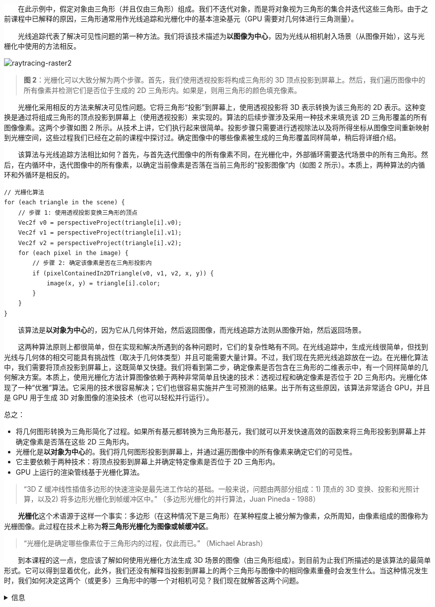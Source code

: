 &emsp;&emsp;在此示例中，假定对象由三角形（并且仅由三角形）组成。我们不迭代对象，而是将对象视为三角形的集合并迭代这些三角形。由于之前课程中已解释的原因，三角形通常用作光线追踪和光栅化中的基本渲染基元（GPU 需要对几何体进行三角测量）。

&emsp;&emsp;光线追踪代表了解决可见性问题的第一种方法。我们将该技术描述为**以图像为中心**，因为光线从相机射入场景（从图像开始），这与光栅化中使用的方法相反。

![raytracing-raster2](https://github.com/user-attachments/assets/cdd8d254-862f-4ef1-aa37-fe21c23b15fd)
> **图 2**：光栅化可以大致分解为两个步骤。首先，我们使用透视投影将构成三角形的 3D 顶点投影到屏幕上。然后，我们遍历图像中的所有像素并检测它们是否位于生成的 2D 三角形内。如果是，则用三角形的颜色填充像素。

&emsp;&emsp;光栅化采用相反的方法来解决可见性问题。它将三角形“投影”到屏幕上，使用透视投影将 3D 表示转换为该三角形的 2D 表示。这种变换是通过将组成三角形的顶点投影到屏幕上（使用透视投影）来实现的。算法的后续步骤涉及采用一种技术来填充该 2D 三角形覆盖的所有图像像素。这两个步骤如图 2 所示。从技术上讲，它们执行起来很简单。投影步骤只需要进行透视除法以及将所得坐标从图像空间重新映射到光栅空间，这些过程我们已经在之前的课程中探讨过。确定图像中的哪些像素被生成的三角形覆盖同样简单，稍后将详细介绍。

&emsp;&emsp;该算法与光线追踪方法相比如何？首先，与首先迭代图像中的所有像素不同，在光栅化中，外部循环需要迭代场景中的所有三角形。然后，在内循环中，迭代图像中的所有像素，以确定当前像素是否落在当前三角形的“投影图像”内（如图 2 所示）。本质上，两种算法的内循环和外循环是相反的。
```
// 光栅化算法
for (each triangle in the scene) { 
    // 步骤 1: 使用透视投影变换三角形的顶点
    Vec2f v0 = perspectiveProject(triangle[i].v0); 
    Vec2f v1 = perspectiveProject(triangle[i].v1); 
    Vec2f v2 = perspectiveProject(triangle[i].v2); 
    for (each pixel in the image) { 
        // 步骤 2: 确定该像素是否在三角形投影内
        if (pixelContainedIn2DTriangle(v0, v1, v2, x, y)) { 
            image(x, y) = triangle[i].color; 
        } 
    } 
}
```

&emsp;&emsp;该算法是**以对象为中心**的，因为它从几何体开始，然后返回图像，而光线追踪方法则从图像开始，然后返回场景。

&emsp;&emsp;这两种算法原则上都很简单，但在实现和解决所遇到的各种问题时，它们的复杂性略有不同。在光线追踪中，生成光线很简单，但找到光线与几何体的相交可能具有挑战性（取决于几何体类型）并且可能需要大量计算。不过，我们现在先把光线追踪放在一边。在光栅化算法中，我们需要将顶点投影到屏幕上，这既简单又快捷。我们将看到第二步，确定像素是否包含在三角形的二维表示中，有一个同样简单的几何解决方案。本质上，使用光栅化方法计算图像依赖于两种非常简单且快速的技术：透视过程和确定像素是否位于 2D 三角形内。光栅化体现了一种“优雅”算法。它采用的技术很容易解决；它们也很容易实施并产生可预测的结果。出于所有这些原因，该算法非常适合 GPU，并且是 GPU 用于生成 3D 对象图像的渲染技术（也可以轻松并行运行）。

总之：
* 将几何图形转换为三角形简化了过程。如果所有基元都转换为三角形基元，我们就可以开发快速高效的函数来将三角形投影到屏幕上并确定像素是否落在这些 2D 三角形内。
* 光栅化是**以对象为中心**的。我们将几何图形投影到屏幕上，并通过遍历图像中的所有像素来确定它们的可见性。
* 它主要依赖于两种技术：将顶点投影到屏幕上并确定特定像素是否位于 2D 三角形内。
* GPU 上运行的渲染管线基于光栅化算法。

> “3D Z 缓冲线性插值多边形的快速渲染是最先进工作站的基础。一般来说，问题由两部分组成：1) 顶点的 3D 变换、投影和光照计算，以及2) 将多边形光栅化到帧缓冲区中。” （多边形光栅化的并行算法，Juan Pineda - 1988）

&emsp;&emsp;**光栅化**这个术语源于这样一个事实：多边形（在这种情况下是三角形）在某种程度上被分解为像素，众所周知，由像素组成的图像称为光栅图像。此过程在技术上称为**将三角形光栅化为图像或帧缓冲区**。

> “光栅化是确定哪些像素位于三角形内的过程，仅此而已。” （Michael Abrash）

&emsp;&emsp;到本课程的这一点，您应该了解如何使用光栅化方法生成 3D 场景的图像（由三角形组成）。到目前为止我们所描述的是该算法的最简单形式。它可以得到显着优化，此外，我们还没有解释当投影到屏幕上的两个三角形与图像中的相同像素重叠时会发生什么。当这种情况发生时，我们如何决定这两个（或更多）三角形中的哪一个对相机可见？我们现在就解答这两个问题。

<details><summary>信息</summary></details>
